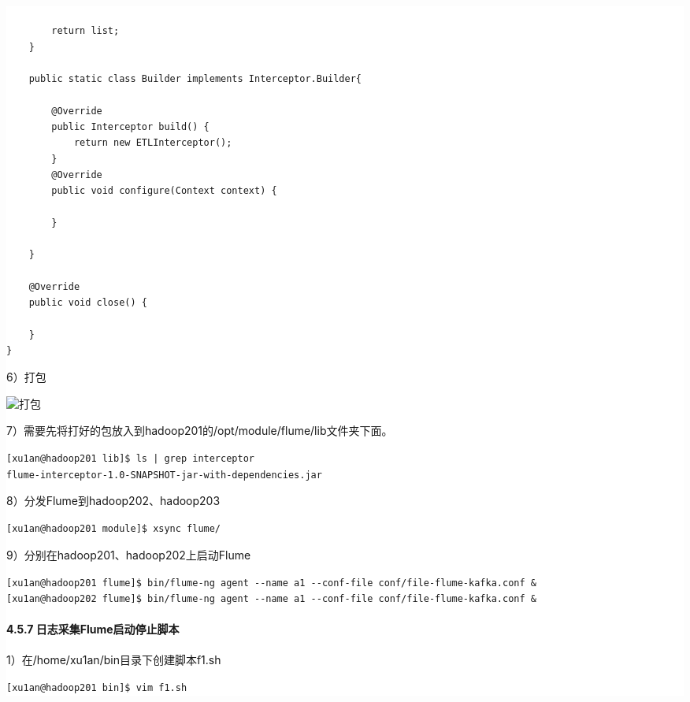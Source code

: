 ```

        return list;
    }

    public static class Builder implements Interceptor.Builder{

        @Override
        public Interceptor build() {
            return new ETLInterceptor();
        }
        @Override
        public void configure(Context context) {

        }

    }

    @Override
    public void close() {

    }
}
```

6）打包

![打包](E:\learning\04_java\01_笔记\BigData\10_Porject\01_数仓采集\picture\打包.png)

7）需要先将打好的包放入到hadoop201的/opt/module/flume/lib文件夹下面。

```
[xu1an@hadoop201 lib]$ ls | grep interceptor
flume-interceptor-1.0-SNAPSHOT-jar-with-dependencies.jar
```

8）分发Flume到hadoop202、hadoop203

```
[xu1an@hadoop201 module]$ xsync flume/
```

9）分别在hadoop201、hadoop202上启动Flume

```
[xu1an@hadoop201 flume]$ bin/flume-ng agent --name a1 --conf-file conf/file-flume-kafka.conf &
[xu1an@hadoop202 flume]$ bin/flume-ng agent --name a1 --conf-file conf/file-flume-kafka.conf &
```

#### 4.5.7 日志采集Flume启动停止脚本

1）在/home/xu1an/bin目录下创建脚本f1.sh

```
[xu1an@hadoop201 bin]$ vim f1.sh
```
